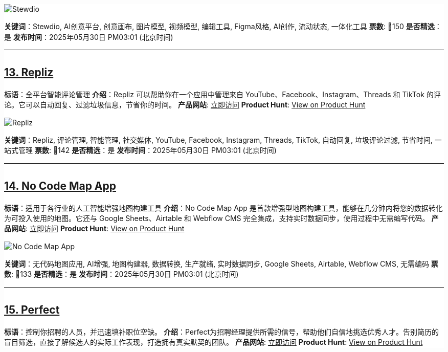 ![Stewdio]()

**关键词**：Stewdio, AI创意平台, 创意画布, 图片模型, 视频模型, 编辑工具, Figma风格, AI创作, 流动状态, 一体化工具
**票数**: 🔺150
**是否精选**：是
**发布时间**：2025年05月30日 PM03:01 (北京时间)

---

## [13. Repliz](https://www.producthunt.com/posts/repliz?utm_campaign=producthunt-api&utm_medium=api-v2&utm_source=Application%3A+dailyhot+%28ID%3A+133367%29)
**标语**：全平台智能评论管理
**介绍**：Repliz 可以帮助你在一个应用中管理来自 YouTube、Facebook、Instagram、Threads 和 TikTok 的评论。它可以自动回复、过滤垃圾信息，节省你的时间。
**产品网站**: [立即访问](https://www.producthunt.com/r/GXI6RKZ42TFL7J?utm_campaign=producthunt-api&utm_medium=api-v2&utm_source=Application%3A+dailyhot+%28ID%3A+133367%29)
**Product Hunt**: [View on Product Hunt](https://www.producthunt.com/posts/repliz?utm_campaign=producthunt-api&utm_medium=api-v2&utm_source=Application%3A+dailyhot+%28ID%3A+133367%29)

![Repliz]()

**关键词**：Repliz, 评论管理, 智能管理, 社交媒体, YouTube, Facebook, Instagram, Threads, TikTok, 自动回复, 垃圾评论过滤, 节省时间, 一站式管理
**票数**: 🔺142
**是否精选**：是
**发布时间**：2025年05月30日 PM03:01 (北京时间)

---

## [14. No Code Map App](https://www.producthunt.com/posts/no-code-map-app-2?utm_campaign=producthunt-api&utm_medium=api-v2&utm_source=Application%3A+dailyhot+%28ID%3A+133367%29)
**标语**：适用于各行业的人工智能增强地图构建工具
**介绍**：No Code Map App 是首款增强型地图构建工具，能够在几分钟内将您的数据转化为可投入使用的地图。它还与 Google Sheets、Airtable 和 Webflow CMS 完全集成，支持实时数据同步，使用过程中无需编写代码。
**产品网站**: [立即访问](https://www.producthunt.com/r/4UVWT7H75UPYBT?utm_campaign=producthunt-api&utm_medium=api-v2&utm_source=Application%3A+dailyhot+%28ID%3A+133367%29)
**Product Hunt**: [View on Product Hunt](https://www.producthunt.com/posts/no-code-map-app-2?utm_campaign=producthunt-api&utm_medium=api-v2&utm_source=Application%3A+dailyhot+%28ID%3A+133367%29)

![No Code Map App]()

**关键词**：无代码地图应用, AI增强, 地图构建器, 数据转换, 生产就绪, 实时数据同步, Google Sheets, Airtable, Webflow CMS, 无需编码
**票数**: 🔺133
**是否精选**：是
**发布时间**：2025年05月30日 PM03:01 (北京时间)

---

## [15. Perfect](https://www.producthunt.com/posts/perfect-21?utm_campaign=producthunt-api&utm_medium=api-v2&utm_source=Application%3A+dailyhot+%28ID%3A+133367%29)
**标语**：控制你招聘的人员，并迅速填补职位空缺。
**介绍**：Perfect为招聘经理提供所需的信号，帮助他们自信地挑选优秀人才。告别简历的盲目筛选，直接了解候选人的实际工作表现，打造拥有真实默契的团队。
**产品网站**: [立即访问](https://www.producthunt.com/r/ATLP747UX6Q4EY?utm_campaign=producthunt-api&utm_medium=api-v2&utm_source=Application%3A+dailyhot+%28ID%3A+133367%29)
**Product Hunt**: [View on Product Hunt](https://www.producthunt.com/posts/perfect-21?utm_campaign=producthunt-api&utm_medium=api-v2&utm_source=Application%3A+dailyhot+%28ID%3A+133367%29)
